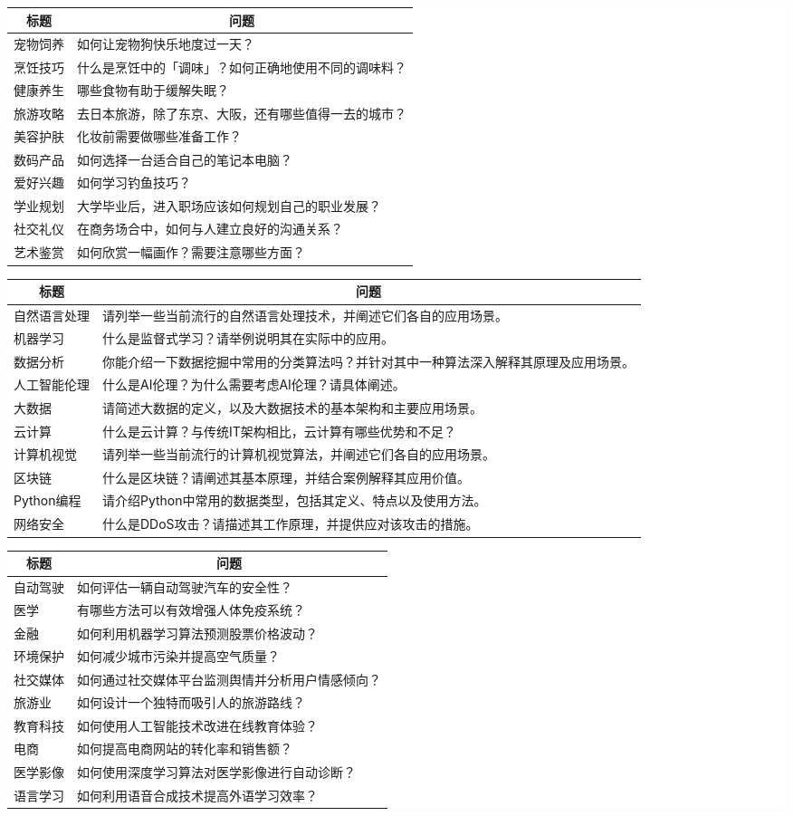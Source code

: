 | 标题 | 问题 |
| --- | --- |
| 宠物饲养 | 如何让宠物狗快乐地度过一天？ |
| 烹饪技巧 | 什么是烹饪中的「调味」？如何正确地使用不同的调味料？|
| 健康养生 | 哪些食物有助于缓解失眠？ |
| 旅游攻略 | 去日本旅游，除了东京、大阪，还有哪些值得一去的城市？ |
| 美容护肤 | 化妆前需要做哪些准备工作？ |
| 数码产品 | 如何选择一台适合自己的笔记本电脑？ |
| 爱好兴趣 | 如何学习钓鱼技巧？ |
| 学业规划 | 大学毕业后，进入职场应该如何规划自己的职业发展？ |
| 社交礼仪 | 在商务场合中，如何与人建立良好的沟通关系？ |
| 艺术鉴赏 | 如何欣赏一幅画作？需要注意哪些方面？ |

|标题|问题|
|---|---|
|自然语言处理|请列举一些当前流行的自然语言处理技术，并阐述它们各自的应用场景。|
|机器学习|什么是监督式学习？请举例说明其在实际中的应用。|
|数据分析|你能介绍一下数据挖掘中常用的分类算法吗？并针对其中一种算法深入解释其原理及应用场景。|
|人工智能伦理|什么是AI伦理？为什么需要考虑AI伦理？请具体阐述。|
|大数据|请简述大数据的定义，以及大数据技术的基本架构和主要应用场景。|
|云计算|什么是云计算？与传统IT架构相比，云计算有哪些优势和不足？|
|计算机视觉|请列举一些当前流行的计算机视觉算法，并阐述它们各自的应用场景。|
|区块链|什么是区块链？请阐述其基本原理，并结合案例解释其应用价值。|
|Python编程|请介绍Python中常用的数据类型，包括其定义、特点以及使用方法。|
|网络安全|什么是DDoS攻击？请描述其工作原理，并提供应对该攻击的措施。|

|标题|问题|
|---|---|
|自动驾驶|如何评估一辆自动驾驶汽车的安全性？|
|医学|有哪些方法可以有效增强人体免疫系统？|
|金融|如何利用机器学习算法预测股票价格波动？|
|环境保护|如何减少城市污染并提高空气质量？|
|社交媒体|如何通过社交媒体平台监测舆情并分析用户情感倾向？|
|旅游业|如何设计一个独特而吸引人的旅游路线？|
|教育科技|如何使用人工智能技术改进在线教育体验？|
|电商|如何提高电商网站的转化率和销售额？|
|医学影像|如何使用深度学习算法对医学影像进行自动诊断？|
|语言学习|如何利用语音合成技术提高外语学习效率？|
